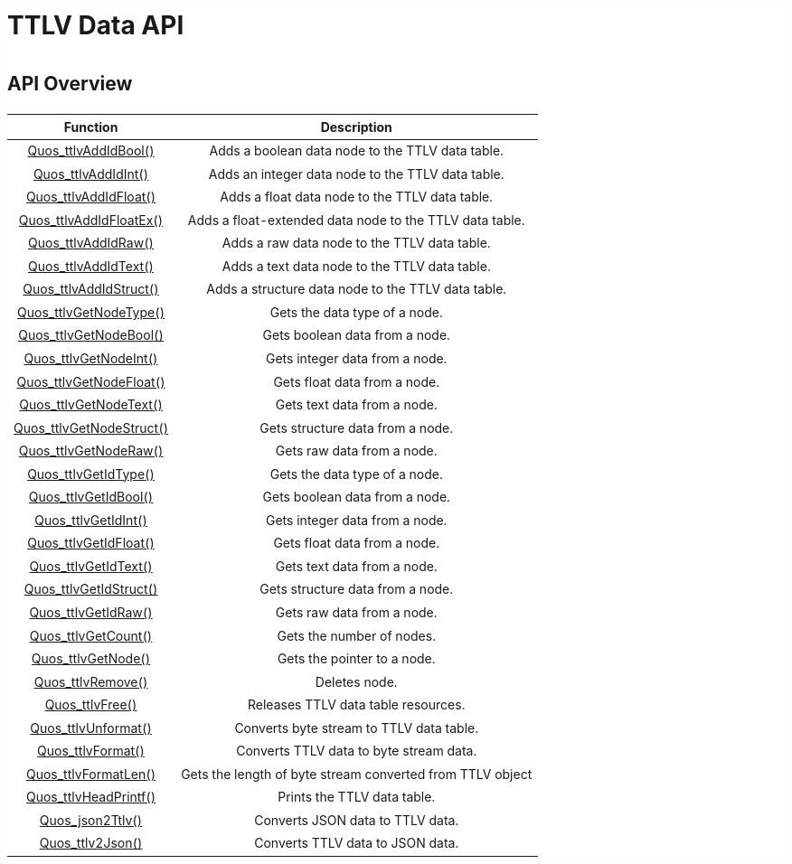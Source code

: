 # TTLV Data API


## **API Overview**

|                      Function                       |                        Description                        |
| :-------------------------------------------------: | :-------------------------------------------------------: |
|     [Quos_ttlvAddIdBool()](#Quos_ttlvAddIdBool)     |     Adds a boolean data node to the TTLV data table.      |
|      [Quos_ttlvAddIdInt()](#Quos_ttlvAddIdInt)      |     Adds an integer data node to the TTLV data table.     |
|    [Quos_ttlvAddIdFloat()](#Quos_ttlvAddIdFloat)    |      Adds a float data node to the TTLV data table.       |
|  [Quos_ttlvAddIdFloatEx()](#Quos_ttlvAddIdFloatEx)  |  Adds a float-extended data node to the TTLV data table.  |
|      [Quos_ttlvAddIdRaw()](#Quos_ttlvAddIdRaw)      |       Adds a raw data node to the TTLV data table.        |
|     [Quos_ttlvAddIdText()](#Quos_ttlvAddIdText)     |       Adds a text data node to the TTLV data table.       |
|   [Quos_ttlvAddIdStruct()](#Quos_ttlvAddIdStruct)   |    Adds a structure data node to the TTLV data table.     |
|   [Quos_ttlvGetNodeType()](#Quos_ttlvGetNodeType)   |               Gets the data type of a node.               |
|   [Quos_ttlvGetNodeBool()](#Quos_ttlvGetNodeBool)   |              Gets boolean data from a node.               |
|    [Quos_ttlvGetNodeInt()](#Quos_ttlvGetNodeInt)    |              Gets integer data from a node.               |
|  [Quos_ttlvGetNodeFloat()](#Quos_ttlvGetNodeFloat)  |               Gets float data from a node.                |
|   [Quos_ttlvGetNodeText()](#Quos_ttlvGetNodeText)   |                Gets text data from a node.                |
| [Quos_ttlvGetNodeStruct()](#Quos_ttlvGetNodeStruct) |             Gets structure data from a node.              |
|    [Quos_ttlvGetNodeRaw()](#Quos_ttlvGetNodeRaw)    |                Gets raw data from a node.                 |
|     [Quos_ttlvGetIdType()](#Quos_ttlvGetIdType)     |               Gets the data type of a node.               |
|     [Quos_ttlvGetIdBool()](#Quos_ttlvGetIdBool)     |              Gets boolean data from a node.               |
|      [Quos_ttlvGetIdInt()](#Quos_ttlvGetIdInt)      |              Gets integer data from a node.               |
|    [Quos_ttlvGetIdFloat()](#Quos_ttlvGetIdFloat)    |               Gets float data from a node.                |
|     [Quos_ttlvGetIdText()](#Quos_ttlvGetIdText)     |                Gets text data from a node.                |
|   [Quos_ttlvGetIdStruct()](#Quos_ttlvGetIdStruct)   |             Gets structure data from a node.              |
|      [Quos_ttlvGetIdRaw()](#Quos_ttlvGetIdRaw)      |                Gets raw data from a node.                 |
|      [Quos_ttlvGetCount()](#Quos_ttlvGetCount)      |                 Gets the number of nodes.                 |
|       [Quos_ttlvGetNode()](#Quos_ttlvGetNode)       |                Gets the pointer to a node.                |
|        [Quos_ttlvRemove()](#Quos_ttlvRemove)        |                       Deletes node.                       |
|          [Quos_ttlvFree()](#Quos_ttlvFree)          |            Releases TTLV data table resources.            |
|      [Quos_ttlvUnformat()](#Quos_ttlvUnformat)      |         Converts byte stream to TTLV data table.          |
|        [Quos_ttlvFormat()](#Quos_ttlvFormat)        |          Converts TTLV data to byte stream data.          |
|     [Quos_ttlvFormatLen()](#Quos_ttlvFormatLen)     | Gets the length of byte stream converted from TTLV object |
|    [Quos_ttlvHeadPrintf()](#Quos_ttlvHeadPrintf)    |                Prints the TTLV data table.                |
|         [Quos_json2Ttlv()](#Quos_json2Ttlv)         |             Converts JSON data to TTLV data.              |
|         [Quos_ttlv2Json()](#Quos_ttlv2Json)         |             Converts TTLV data to JSON data.              |

